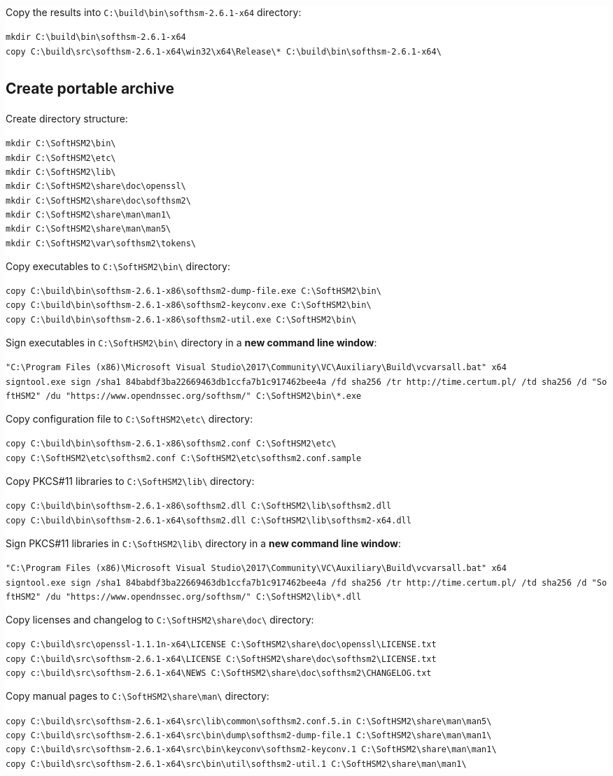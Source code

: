 Copy the results into `C:\build\bin\softhsm-2.6.1-x64` directory:

    mkdir C:\build\bin\softhsm-2.6.1-x64
    copy C:\build\src\softhsm-2.6.1-x64\win32\x64\Release\* C:\build\bin\softhsm-2.6.1-x64\

## Create portable archive

Create directory structure:

    mkdir C:\SoftHSM2\bin\
    mkdir C:\SoftHSM2\etc\
    mkdir C:\SoftHSM2\lib\
    mkdir C:\SoftHSM2\share\doc\openssl\
    mkdir C:\SoftHSM2\share\doc\softhsm2\
    mkdir C:\SoftHSM2\share\man\man1\
    mkdir C:\SoftHSM2\share\man\man5\
    mkdir C:\SoftHSM2\var\softhsm2\tokens\

Copy executables to `C:\SoftHSM2\bin\` directory:

    copy C:\build\bin\softhsm-2.6.1-x86\softhsm2-dump-file.exe C:\SoftHSM2\bin\
    copy C:\build\bin\softhsm-2.6.1-x86\softhsm2-keyconv.exe C:\SoftHSM2\bin\
    copy C:\build\bin\softhsm-2.6.1-x86\softhsm2-util.exe C:\SoftHSM2\bin\

Sign executables in `C:\SoftHSM2\bin\` directory in a **new command line window**:

    "C:\Program Files (x86)\Microsoft Visual Studio\2017\Community\VC\Auxiliary\Build\vcvarsall.bat" x64
    signtool.exe sign /sha1 84babdf3ba22669463db1ccfa7b1c917462bee4a /fd sha256 /tr http://time.certum.pl/ /td sha256 /d "SoftHSM2" /du "https://www.opendnssec.org/softhsm/" C:\SoftHSM2\bin\*.exe

Copy configuration file to `C:\SoftHSM2\etc\` directory:

    copy C:\build\bin\softhsm-2.6.1-x86\softhsm2.conf C:\SoftHSM2\etc\
    copy C:\SoftHSM2\etc\softhsm2.conf C:\SoftHSM2\etc\softhsm2.conf.sample

Copy PKCS#11 libraries to `C:\SoftHSM2\lib\` directory:

    copy C:\build\bin\softhsm-2.6.1-x86\softhsm2.dll C:\SoftHSM2\lib\softhsm2.dll
    copy C:\build\bin\softhsm-2.6.1-x64\softhsm2.dll C:\SoftHSM2\lib\softhsm2-x64.dll

Sign PKCS#11 libraries in `C:\SoftHSM2\lib\` directory in a **new command line window**:

    "C:\Program Files (x86)\Microsoft Visual Studio\2017\Community\VC\Auxiliary\Build\vcvarsall.bat" x64
    signtool.exe sign /sha1 84babdf3ba22669463db1ccfa7b1c917462bee4a /fd sha256 /tr http://time.certum.pl/ /td sha256 /d "SoftHSM2" /du "https://www.opendnssec.org/softhsm/" C:\SoftHSM2\lib\*.dll

Copy licenses and changelog to `C:\SoftHSM2\share\doc\` directory:

    copy C:\build\src\openssl-1.1.1n-x64\LICENSE C:\SoftHSM2\share\doc\openssl\LICENSE.txt
    copy C:\build\src\softhsm-2.6.1-x64\LICENSE C:\SoftHSM2\share\doc\softhsm2\LICENSE.txt
    copy c:\build\src\softhsm-2.6.1-x64\NEWS C:\SoftHSM2\share\doc\softhsm2\CHANGELOG.txt

Copy manual pages to `C:\SoftHSM2\share\man\` directory:

    copy C:\build\src\softhsm-2.6.1-x64\src\lib\common\softhsm2.conf.5.in C:\SoftHSM2\share\man\man5\
    copy C:\build\src\softhsm-2.6.1-x64\src\bin\dump\softhsm2-dump-file.1 C:\SoftHSM2\share\man\man1\
    copy C:\build\src\softhsm-2.6.1-x64\src\bin\keyconv\softhsm2-keyconv.1 C:\SoftHSM2\share\man\man1\
    copy C:\build\src\softhsm-2.6.1-x64\src\bin\util\softhsm2-util.1 C:\SoftHSM2\share\man\man1\
